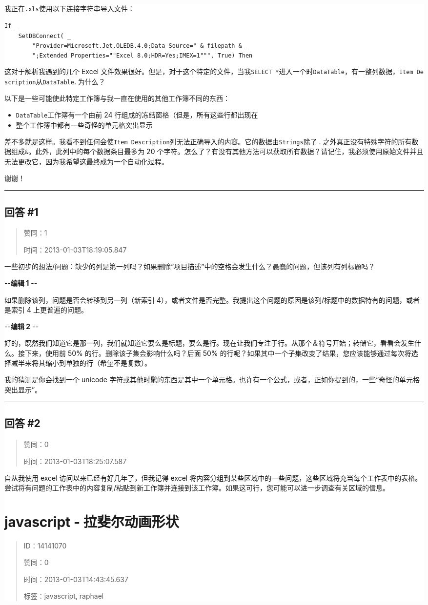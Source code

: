 我正在`.xls`使用以下连接字符串导入文件：

```
If _
    SetDBConnect( _
        "Provider=Microsoft.Jet.OLEDB.4.0;Data Source=" & filepath & _
        ";Extended Properties=""Excel 8.0;HDR=Yes;IMEX=1""", True) Then 
```

这对于解析我遇到的几个 Excel 文件效果很好。但是，对于这个特定的文件，当我`SELECT *`进入一个时`DataTable`，有一整列数据，`Item Description`从`DataTable`. 为什么？

以下是一些可能使此特定工作簿与我一直在使用的其他工作簿不同的东西：

*   `DataTable`工作簿有一个由前 24 行组成的冻结窗格（但是，所有这些行都出现在
*   整个工作簿中都有一些奇怪的单元格突出显示

差不多就是这样。我看不到任何会使`Item Description`列无法正确导入的内容。它的数据由`Strings`除了 . 之外真正没有特殊字符的所有数据组成`&`。此外，此列中的每个数据条目最多为 20 个字符。怎么了？有没有其他方法可以获取所有数据？请记住，我必须使用原始文件并且无法更改它，因为我希望这最终成为一个自动化过程。

谢谢！

* * *

## 回答 #1

> 赞同：1
> 
> 时间：2013-01-03T18:19:05.847

一些初步的想法/问题：缺少的列是第一列吗？如果删除“项目描述”中的空格会发生什么？愚蠢的问题，但该列有列标题吗？

--**编辑 1** --

如果删除该列，问题是否会转移到另一列（新索引 4），或者文件是否完整。我提出这个问题的原因是该列/标题中的数据特有的问题，或者是索引 4 上更普遍的问题。

--**编辑 2** --

好的，既然我们知道它是那一列，我们就知道它要么是标题，要么是行。现在让我们专注于行。从那个＆符号开始；转储它，看看会发生什么。接下来，使用前 50% 的行。删除该子集会影响什么吗？后面 50% 的行呢？如果其中一个子集改变了结果，您应该能够通过每次将选择减半来将其缩小到单独的行（希望不是复数）。

我的猜测是你会找到一个 unicode 字符或其他时髦的东西是其中一个单元格。也许有一个公式，或者，正如你提到的，一些“奇怪的单元格突出显示”。

* * *

## 回答 #2

> 赞同：0
> 
> 时间：2013-01-03T18:25:07.587

自从我使用 excel 访问以来已经有好几年了，但我记得 excel 将内容分组到某些区域中的一些问题，这些区域将充当每个工作表中的表格。尝试将有问题的工作表中的内容复制/粘贴到新工作簿并连接到该工作簿。如果这可行，您可能可以进一步调查有关区域的信息。

# javascript - 拉斐尔动画形状

> ID：14141070
> 
> 赞同：0
> 
> 时间：2013-01-03T14:43:45.637
> 
> 标签：javascript, raphael
